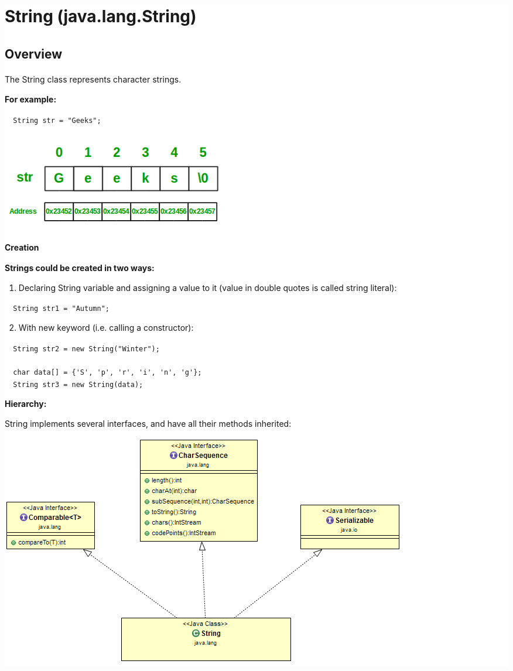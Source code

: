 # String (java.lang.String)

## Overview
The String class represents character strings.

**For example:**
```
  String str = "Geeks";
```

![image_info](media/charSequence.png)

**Creation**

**Strings could be created in two ways:**

1. Declaring String variable and assigning a value to it (value in double quotes is called string literal):
```
  String str1 = "Autumn";
```

2. With new keyword (i.e. calling a constructor):
```
  String str2 = new String("Winter");
  
  char data[] = {'S', 'p', 'r', 'i', 'n', 'g'};
  String str3 = new String(data);
```

**Hierarchy:**

String implements several interfaces, and have all their methods inherited:

![image info](media/stringHierachy.png)
